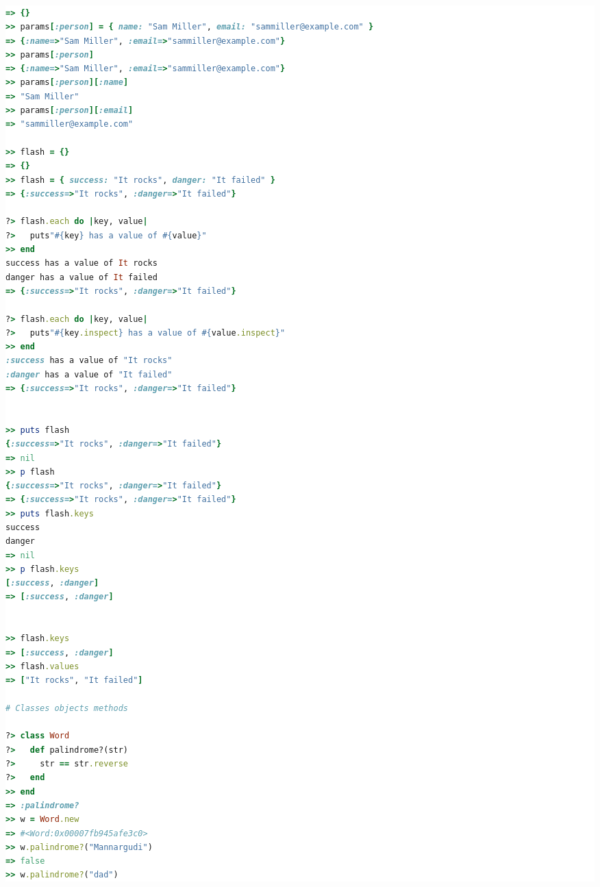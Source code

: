 ```ruby
=> {}
>> params[:person] = { name: "Sam Miller", email: "sammiller@example.com" }
=> {:name=>"Sam Miller", :email=>"sammiller@example.com"}
>> params[:person]
=> {:name=>"Sam Miller", :email=>"sammiller@example.com"}
>> params[:person][:name]
=> "Sam Miller"
>> params[:person][:email]
=> "sammiller@example.com"

>> flash = {}
=> {}
>> flash = { success: "It rocks", danger: "It failed" }
=> {:success=>"It rocks", :danger=>"It failed"}

?> flash.each do |key, value|
?>   puts"#{key} has a value of #{value}"
>> end
success has a value of It rocks
danger has a value of It failed
=> {:success=>"It rocks", :danger=>"It failed"}

?> flash.each do |key, value|
?>   puts"#{key.inspect} has a value of #{value.inspect}"
>> end
:success has a value of "It rocks"
:danger has a value of "It failed"
=> {:success=>"It rocks", :danger=>"It failed"}


>> puts flash
{:success=>"It rocks", :danger=>"It failed"}
=> nil
>> p flash
{:success=>"It rocks", :danger=>"It failed"}
=> {:success=>"It rocks", :danger=>"It failed"}
>> puts flash.keys
success
danger
=> nil
>> p flash.keys
[:success, :danger]
=> [:success, :danger]


>> flash.keys
=> [:success, :danger]
>> flash.values
=> ["It rocks", "It failed"]

# Classes objects methods

?> class Word
?>   def palindrome?(str)
?>     str == str.reverse
?>   end
>> end
=> :palindrome?
>> w = Word.new
=> #<Word:0x00007fb945afe3c0>
>> w.palindrome?("Mannargudi")
=> false
>> w.palindrome?("dad")
```